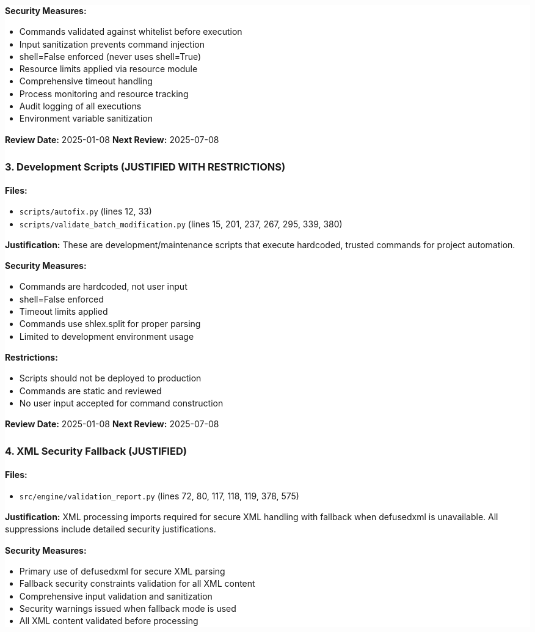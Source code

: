 **Security Measures:**

- Commands validated against whitelist before execution
- Input sanitization prevents command injection
- shell=False enforced (never uses shell=True)
- Resource limits applied via resource module
- Comprehensive timeout handling
- Process monitoring and resource tracking
- Audit logging of all executions
- Environment variable sanitization

**Review Date:** 2025-01-08
**Next Review:** 2025-07-08

### 3. Development Scripts (JUSTIFIED WITH RESTRICTIONS)

**Files:**

- `scripts/autofix.py` (lines 12, 33)
- `scripts/validate_batch_modification.py` (lines 15, 201, 237, 267, 295, 339, 380)

**Justification:**
These are development/maintenance scripts that execute hardcoded, trusted commands for project automation.

**Security Measures:**

- Commands are hardcoded, not user input
- shell=False enforced
- Timeout limits applied
- Commands use shlex.split for proper parsing
- Limited to development environment usage

**Restrictions:**

- Scripts should not be deployed to production
- Commands are static and reviewed
- No user input accepted for command construction

**Review Date:** 2025-01-08
**Next Review:** 2025-07-08

### 4. XML Security Fallback (JUSTIFIED)

**Files:**

- `src/engine/validation_report.py` (lines 72, 80, 117, 118, 119, 378, 575)

**Justification:**
XML processing imports required for secure XML handling with fallback when defusedxml is unavailable. All suppressions include detailed security justifications.

**Security Measures:**

- Primary use of defusedxml for secure XML parsing
- Fallback security constraints validation for all XML content
- Comprehensive input validation and sanitization
- Security warnings issued when fallback mode is used
- All XML content validated before processing
